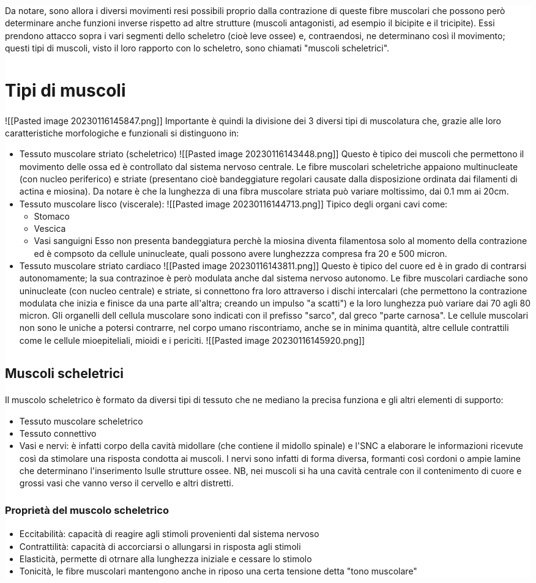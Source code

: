 Da notare, sono allora i diversi movimenti resi possibili proprio dalla contrazione di queste fibre muscolari che possono però determinare anche funzioni inverse rispetto ad altre strutture (muscoli antagonisti, ad esempio il bicipite e il tricipite). 
Essi prendono attacco sopra i vari segmenti dello scheletro (cioè leve ossee) e, contraendosi, ne determinano così il movimento; questi tipi di muscoli, visto il loro rapporto con lo scheletro, sono chiamati "muscoli scheletrici".
  
# Tipi di muscoli 
![[Pasted image 20230116145847.png]]
Importante è quindi la divisione dei 3 diversi tipi di muscolatura che, grazie alle loro caratteristiche morfologiche e funzionali si distinguono in:
- Tessuto muscolare striato (scheletrico)
  ![[Pasted image 20230116143448.png]]
  Questo è tipico dei muscoli che permettono il movimento delle ossa ed è controllato dal sistema nervoso centrale. 
  Le fibre muscolari scheletriche appaiono multinucleate (con nucleo periferico) e striate (presentano cioè bandeggiature regolari causate dalla disposizione ordinata dai filamenti di actina e miosina). 
  Da notare è che la lunghezza di una fibra muscolare striata può variare moltissimo, dai 0.1 mm ai 20cm. 
- Tessuto muscolare lisco (viscerale):
	![[Pasted image 20230116144713.png]]
	Tipico degli organi cavi come:
	- Stomaco
	- Vescica
	- Vasi sanguigni
     Esso non presenta bandeggiatura perchè la miosina diventa filamentosa solo al momento della contrazione ed è compsoto da cellule uninucleate, quali possono avere lunghezzza compresa fra 20 e 500 micron. 
- Tessuto muscolare striato cardiaco
	![[Pasted image 20230116143811.png]]
	Questo è tipico del cuore ed è in grado di contrarsi autonomamente; la sua contrazinoe è però modulata anche dal sistema nervoso autonomo. 
	Le fibre muscolari cardiache sono uninucleate (con nucleo centrale) e striate, si connettono fra loro attraverso i dischi intercalari (che permettono la contrazione modulata che inizia e finisce da una parte all'altra; creando un impulso "a scatti") e la loro lunghezza può variare dai 70 agli 80 micron. 
Gli organelli dell cellula muscolare sono indicati con il prefisso "sarco", dal greco "parte carnosa". 
Le cellule muscolari non sono le uniche a potersi contrarre, nel corpo umano riscontriamo, anche se in minima quantità, altre cellule contrattili come le cellule mioepiteliali, mioidi e i periciti.
![[Pasted image 20230116145920.png]]
## Muscoli scheletrici
Il muscolo scheletrico è formato da diversi tipi di tessuto che ne mediano la precisa funziona e gli altri elementi di supporto:
- Tessuto muscolare scheletrico
- Tessuto connettivo
- Vasi e nervi: è infatti corpo della cavità midollare (che contiene il midollo spinale) e l'SNC a elaborare le informazioni ricevute così da stimolare una risposta condotta ai muscoli. 
  I nervi sono infatti di forma diversa, formanti così cordoni o ampie lamine che determinano l'inserimento lsulle strutture ossee. 
  NB, nei muscoli si ha una cavità centrale con il contenimento di cuore e grossi vasi che vanno verso il cervello e altri distretti. 
### Proprietà del muscolo scheletrico
- Eccitabilità: capacità di reagire agli stimoli provenienti dal sistema nervoso
- Contrattilità: capacità di accorciarsi o allungarsi in risposta agli stimoli
- Elasticità, permette di otrnare alla lunghezza iniziale e cessare lo stimolo
- Tonicità, le fibre muscolari mantengono anche in riposo una certa tensione detta "tono muscolare"